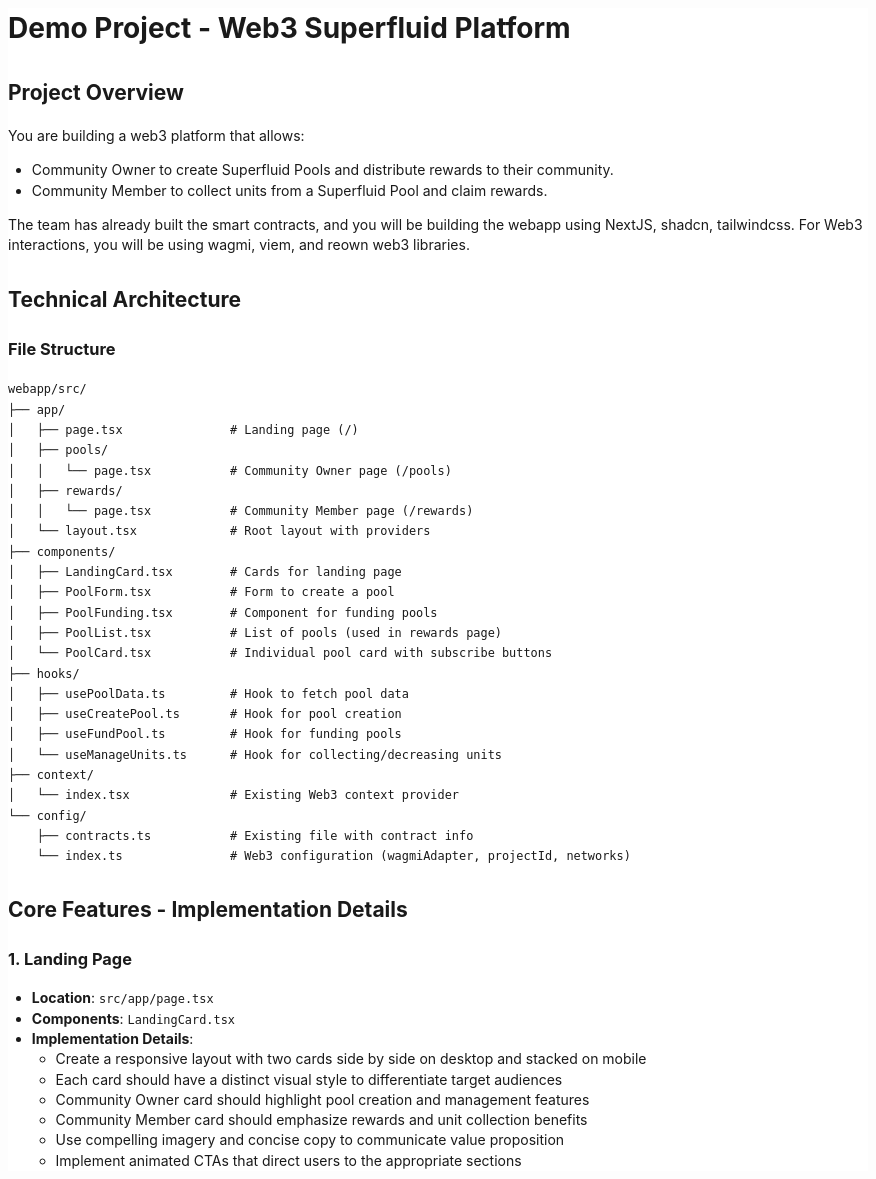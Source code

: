 # Demo Project - Web3 Superfluid Platform

## Project Overview

You are building a web3 platform that allows:

- Community Owner to create Superfluid Pools and distribute rewards to their community.
- Community Member to collect units from a Superfluid Pool and claim rewards.

The team has already built the smart contracts, and you will be building the webapp using NextJS, shadcn, tailwindcss. For Web3 interactions, you will be using wagmi, viem, and reown web3 libraries.

## Technical Architecture

### File Structure

```
webapp/src/
├── app/
│   ├── page.tsx               # Landing page (/)
│   ├── pools/
│   │   └── page.tsx           # Community Owner page (/pools)
│   ├── rewards/
│   │   └── page.tsx           # Community Member page (/rewards)
│   └── layout.tsx             # Root layout with providers
├── components/
│   ├── LandingCard.tsx        # Cards for landing page
│   ├── PoolForm.tsx           # Form to create a pool
│   ├── PoolFunding.tsx        # Component for funding pools
│   ├── PoolList.tsx           # List of pools (used in rewards page)
│   └── PoolCard.tsx           # Individual pool card with subscribe buttons
├── hooks/
│   ├── usePoolData.ts         # Hook to fetch pool data 
│   ├── useCreatePool.ts       # Hook for pool creation
│   ├── useFundPool.ts         # Hook for funding pools
│   └── useManageUnits.ts      # Hook for collecting/decreasing units
├── context/
│   └── index.tsx              # Existing Web3 context provider
└── config/
    ├── contracts.ts           # Existing file with contract info
    └── index.ts               # Web3 configuration (wagmiAdapter, projectId, networks)
```

## Core Features - Implementation Details

### 1. Landing Page

- **Location**: `src/app/page.tsx`
- **Components**: `LandingCard.tsx`
- **Implementation Details**:
  - Create a responsive layout with two cards side by side on desktop and stacked on mobile
  - Each card should have a distinct visual style to differentiate target audiences
  - Community Owner card should highlight pool creation and management features
  - Community Member card should emphasize rewards and unit collection benefits
  - Use compelling imagery and concise copy to communicate value proposition
  - Implement animated CTAs that direct users to the appropriate sections
